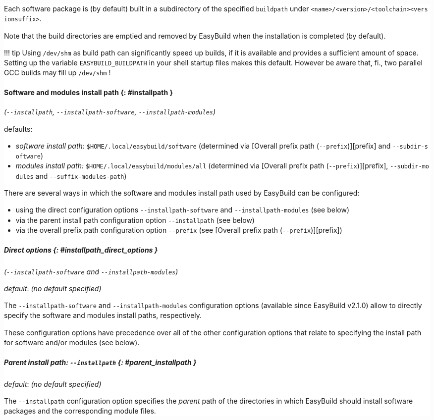 Each software package is (by default) built in a subdirectory of the
specified `buildpath` under
`<name>/<version>/<toolchain><versionsuffix>`.

Note that the build directories are emptied and removed by EasyBuild
when the installation is completed (by default).

!!! tip
    Using `/dev/shm` as build path can significantly speed up builds,
    if it is available and provides a sufficient amount of space. Setting up
    the variable `EASYBUILD_BUILDPATH` in your shell startup files makes this default.
    However be aware that, fi., two parallel GCC builds may fill up `/dev/shm` !


#### Software and modules install path {: #installpath }

*(`--installpath`, `--installpath-software`, `--installpath-modules`)*

defaults:

* *software install path:* `$HOME/.local/easybuild/software`  (determined via [Overall prefix path (`--prefix`)][prefix] and `--subdir-software`)
* *modules install path:* `$HOME/.local/easybuild/modules/all`  (determined via [Overall prefix path (`--prefix`)][prefix],
  `--subdir-modules` and `--suffix-modules-path`)

There are several ways in which the software and modules install path used by EasyBuild can be configured:

* using the direct configuration options `--installpath-software` and `--installpath-modules` (see below)
* via the parent install path configuration option `--installpath` (see below)
* via the overall prefix path configuration option `--prefix` (see [Overall prefix path (`--prefix`)][prefix])


##### Direct options {: #installpath_direct_options }

*(`--installpath-software` and `--installpath-modules`)*

*default*: *(no default specified)*

The `--installpath-software` and `--installpath-modules` configuration options (available since EasyBuild v2.1.0)
allow to directly specify the software and modules install paths, respectively.

These configuration options have precedence over all of the other configuration options that relate to specifying the
install path for software and/or modules (see below).


##### Parent install path: `--installpath` {: #parent_installpath }

*default*: *(no default specified)*

The `--installpath` configuration option specifies the *parent* path of
the directories in which EasyBuild should install software packages and the
corresponding module files.
